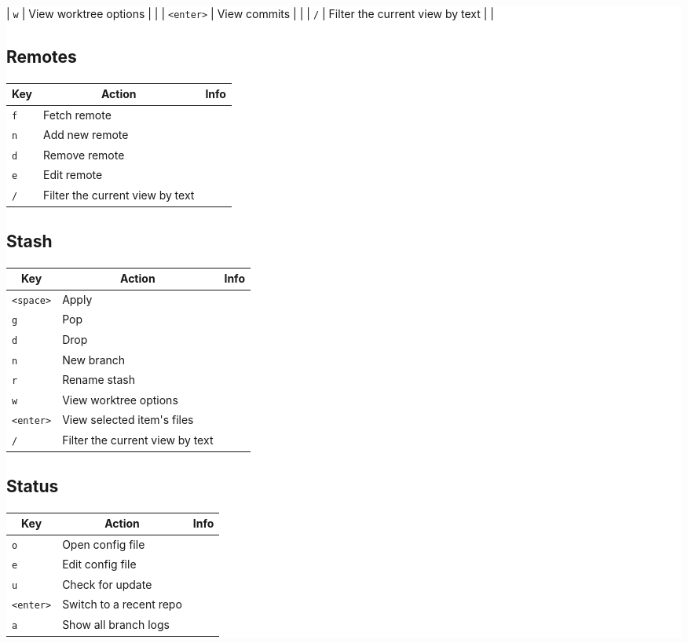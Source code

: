 | `` w `` | View worktree options |  |
| `` <enter> `` | View commits |  |
| `` / `` | Filter the current view by text |  |

## Remotes

| Key | Action | Info |
|-----|--------|-------------|
| `` f `` | Fetch remote |  |
| `` n `` | Add new remote |  |
| `` d `` | Remove remote |  |
| `` e `` | Edit remote |  |
| `` / `` | Filter the current view by text |  |

## Stash

| Key | Action | Info |
|-----|--------|-------------|
| `` <space> `` | Apply |  |
| `` g `` | Pop |  |
| `` d `` | Drop |  |
| `` n `` | New branch |  |
| `` r `` | Rename stash |  |
| `` w `` | View worktree options |  |
| `` <enter> `` | View selected item's files |  |
| `` / `` | Filter the current view by text |  |

## Status

| Key | Action | Info |
|-----|--------|-------------|
| `` o `` | Open config file |  |
| `` e `` | Edit config file |  |
| `` u `` | Check for update |  |
| `` <enter> `` | Switch to a recent repo |  |
| `` a `` | Show all branch logs |  |
